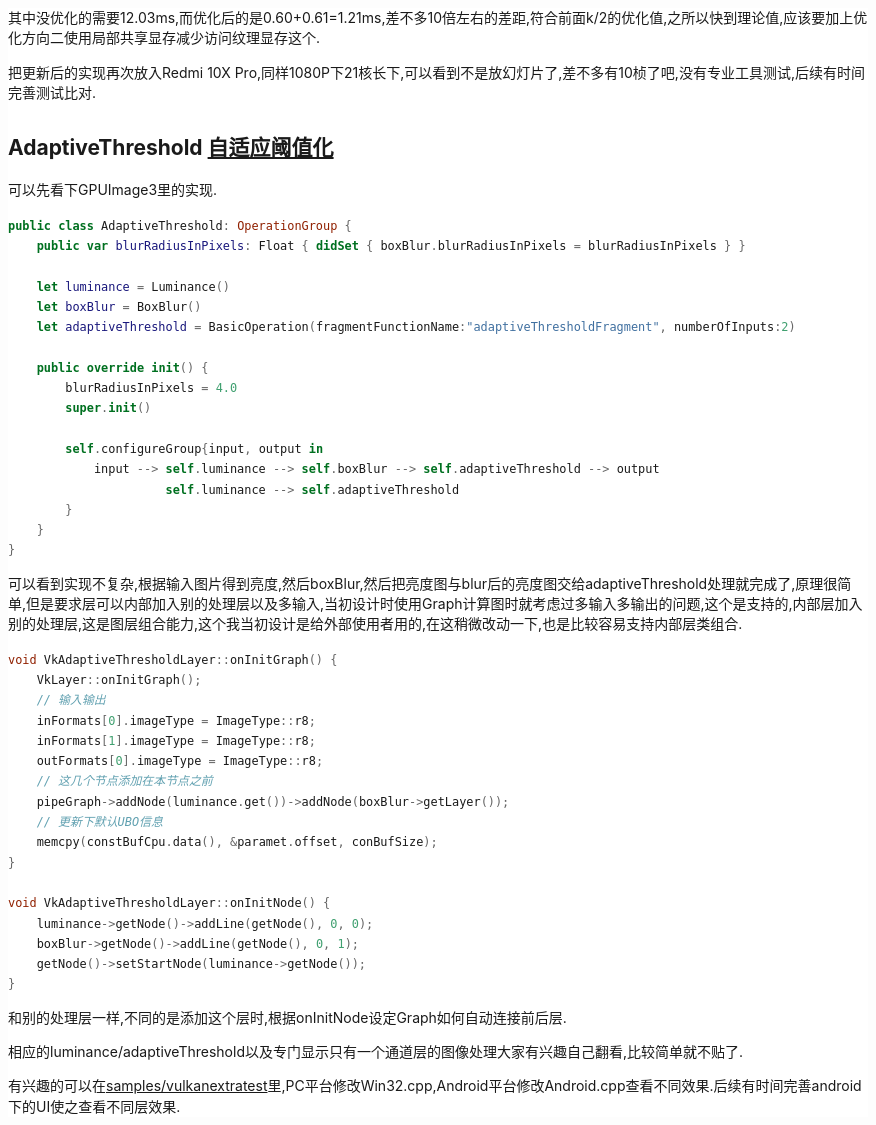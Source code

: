 其中没优化的需要12.03ms,而优化后的是0.60+0.61=1.21ms,差不多10倍左右的差距,符合前面k/2的优化值,之所以快到理论值,应该要加上优化方向二使用局部共享显存减少访问纹理显存这个.

把更新后的实现再次放入Redmi 10X Pro,同样1080P下21核长下,可以看到不是放幻灯片了,差不多有10桢了吧,没有专业工具测试,后续有时间完善测试比对.

## AdaptiveThreshold [自适应阈值化](https://github.com/xxxzhou/aoce/blob/master/code/aoce_vulkan_extra/layer/VkAdaptiveThresholdLayer.cpp)

可以先看下GPUImage3里的实现.

```swift
public class AdaptiveThreshold: OperationGroup {
    public var blurRadiusInPixels: Float { didSet { boxBlur.blurRadiusInPixels = blurRadiusInPixels } }
    
    let luminance = Luminance()
    let boxBlur = BoxBlur()
    let adaptiveThreshold = BasicOperation(fragmentFunctionName:"adaptiveThresholdFragment", numberOfInputs:2)
    
    public override init() {
        blurRadiusInPixels = 4.0
        super.init()
        
        self.configureGroup{input, output in
            input --> self.luminance --> self.boxBlur --> self.adaptiveThreshold --> output
                      self.luminance --> self.adaptiveThreshold
        }
    }
}
```

可以看到实现不复杂,根据输入图片得到亮度,然后boxBlur,然后把亮度图与blur后的亮度图交给adaptiveThreshold处理就完成了,原理很简单,但是要求层可以内部加入别的处理层以及多输入,当初设计时使用Graph计算图时就考虑过多输入多输出的问题,这个是支持的,内部层加入别的处理层,这是图层组合能力,这个我当初设计是给外部使用者用的,在这稍微改动一下,也是比较容易支持内部层类组合.

```c++
void VkAdaptiveThresholdLayer::onInitGraph() {
    VkLayer::onInitGraph();
    // 输入输出
    inFormats[0].imageType = ImageType::r8;
    inFormats[1].imageType = ImageType::r8;
    outFormats[0].imageType = ImageType::r8;
    // 这几个节点添加在本节点之前
    pipeGraph->addNode(luminance.get())->addNode(boxBlur->getLayer());
    // 更新下默认UBO信息
    memcpy(constBufCpu.data(), &paramet.offset, conBufSize);
}

void VkAdaptiveThresholdLayer::onInitNode() {
    luminance->getNode()->addLine(getNode(), 0, 0);
    boxBlur->getNode()->addLine(getNode(), 0, 1);
    getNode()->setStartNode(luminance->getNode());
}
```

和别的处理层一样,不同的是添加这个层时,根据onInitNode设定Graph如何自动连接前后层.

相应的luminance/adaptiveThreshold以及专门显示只有一个通道层的图像处理大家有兴趣自己翻看,比较简单就不贴了.

有兴趣的可以在[samples/vulkanextratest](https://github.com/xxxzhou/aoce/blob/master/samples/vulkanextratest)里,PC平台修改Win32.cpp,Android平台修改Android.cpp查看不同效果.后续有时间完善android下的UI使之查看不同层效果.
